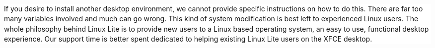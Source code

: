 
If you desire to install another desktop environment, we cannot provide specific instructions on how to do this. There are far too many variables involved and much can go wrong. This kind of system modification is best left to experienced Linux users. The whole philosophy behind Linux Lite is to provide new users to a Linux based operating system, an easy to use, functional desktop experience. Our support time is better spent dedicated to helping existing Linux Lite users on the XFCE desktop.
